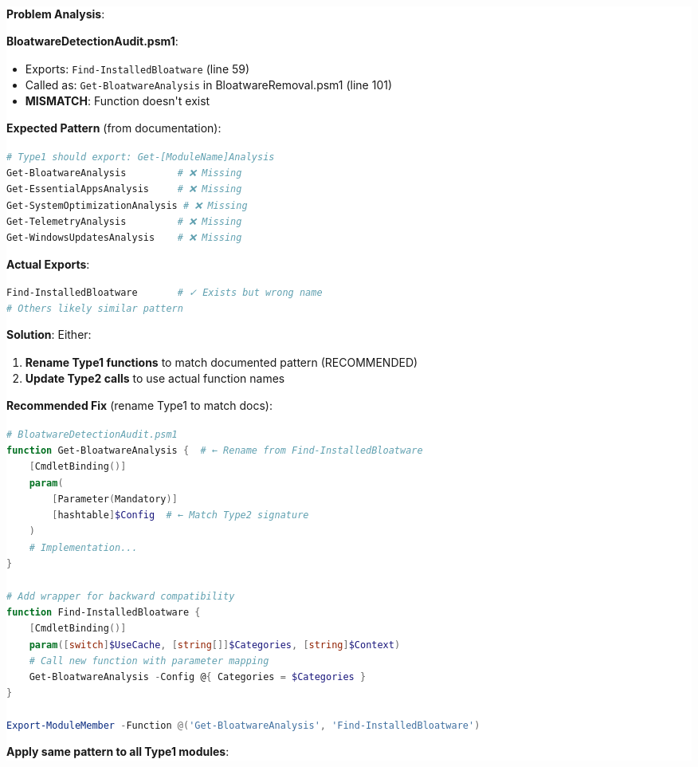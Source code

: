 **Problem Analysis**:

**BloatwareDetectionAudit.psm1**:

- Exports: `Find-InstalledBloatware` (line 59)
- Called as: `Get-BloatwareAnalysis` in BloatwareRemoval.psm1 (line 101)
- **MISMATCH**: Function doesn't exist

**Expected Pattern** (from documentation):

```powershell
# Type1 should export: Get-[ModuleName]Analysis
Get-BloatwareAnalysis         # ❌ Missing
Get-EssentialAppsAnalysis     # ❌ Missing  
Get-SystemOptimizationAnalysis # ❌ Missing
Get-TelemetryAnalysis         # ❌ Missing
Get-WindowsUpdatesAnalysis    # ❌ Missing
```

**Actual Exports**:

```powershell
Find-InstalledBloatware       # ✓ Exists but wrong name
# Others likely similar pattern
```

**Solution**:
Either:

1. **Rename Type1 functions** to match documented pattern (RECOMMENDED)
2. **Update Type2 calls** to use actual function names

**Recommended Fix** (rename Type1 to match docs):

```powershell
# BloatwareDetectionAudit.psm1
function Get-BloatwareAnalysis {  # ← Rename from Find-InstalledBloatware
    [CmdletBinding()]
    param(
        [Parameter(Mandatory)]
        [hashtable]$Config  # ← Match Type2 signature
    )
    # Implementation...
}

# Add wrapper for backward compatibility
function Find-InstalledBloatware {
    [CmdletBinding()]
    param([switch]$UseCache, [string[]]$Categories, [string]$Context)
    # Call new function with parameter mapping
    Get-BloatwareAnalysis -Config @{ Categories = $Categories }
}

Export-ModuleMember -Function @('Get-BloatwareAnalysis', 'Find-InstalledBloatware')
```

**Apply same pattern to all Type1 modules**:
